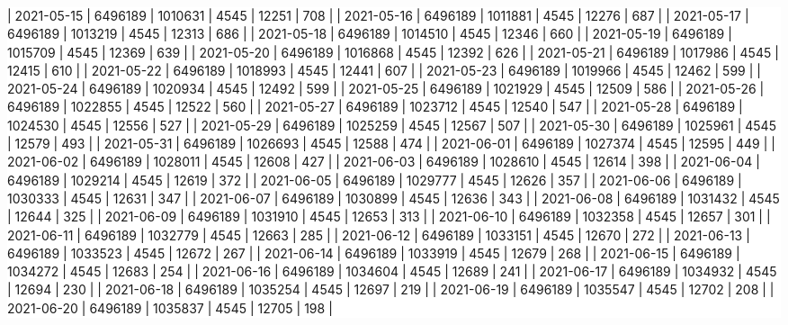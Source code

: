 | 2021-05-15 | 6496189 | 1010631 | 4545 | 12251 | 708 |
| 2021-05-16 | 6496189 | 1011881 | 4545 | 12276 | 687 |
| 2021-05-17 | 6496189 | 1013219 | 4545 | 12313 | 686 |
| 2021-05-18 | 6496189 | 1014510 | 4545 | 12346 | 660 |
| 2021-05-19 | 6496189 | 1015709 | 4545 | 12369 | 639 |
| 2021-05-20 | 6496189 | 1016868 | 4545 | 12392 | 626 |
| 2021-05-21 | 6496189 | 1017986 | 4545 | 12415 | 610 |
| 2021-05-22 | 6496189 | 1018993 | 4545 | 12441 | 607 |
| 2021-05-23 | 6496189 | 1019966 | 4545 | 12462 | 599 |
| 2021-05-24 | 6496189 | 1020934 | 4545 | 12492 | 599 |
| 2021-05-25 | 6496189 | 1021929 | 4545 | 12509 | 586 |
| 2021-05-26 | 6496189 | 1022855 | 4545 | 12522 | 560 |
| 2021-05-27 | 6496189 | 1023712 | 4545 | 12540 | 547 |
| 2021-05-28 | 6496189 | 1024530 | 4545 | 12556 | 527 |
| 2021-05-29 | 6496189 | 1025259 | 4545 | 12567 | 507 |
| 2021-05-30 | 6496189 | 1025961 | 4545 | 12579 | 493 |
| 2021-05-31 | 6496189 | 1026693 | 4545 | 12588 | 474 |
| 2021-06-01 | 6496189 | 1027374 | 4545 | 12595 | 449 |
| 2021-06-02 | 6496189 | 1028011 | 4545 | 12608 | 427 |
| 2021-06-03 | 6496189 | 1028610 | 4545 | 12614 | 398 |
| 2021-06-04 | 6496189 | 1029214 | 4545 | 12619 | 372 |
| 2021-06-05 | 6496189 | 1029777 | 4545 | 12626 | 357 |
| 2021-06-06 | 6496189 | 1030333 | 4545 | 12631 | 347 |
| 2021-06-07 | 6496189 | 1030899 | 4545 | 12636 | 343 |
| 2021-06-08 | 6496189 | 1031432 | 4545 | 12644 | 325 |
| 2021-06-09 | 6496189 | 1031910 | 4545 | 12653 | 313 |
| 2021-06-10 | 6496189 | 1032358 | 4545 | 12657 | 301 |
| 2021-06-11 | 6496189 | 1032779 | 4545 | 12663 | 285 |
| 2021-06-12 | 6496189 | 1033151 | 4545 | 12670 | 272 |
| 2021-06-13 | 6496189 | 1033523 | 4545 | 12672 | 267 |
| 2021-06-14 | 6496189 | 1033919 | 4545 | 12679 | 268 |
| 2021-06-15 | 6496189 | 1034272 | 4545 | 12683 | 254 |
| 2021-06-16 | 6496189 | 1034604 | 4545 | 12689 | 241 |
| 2021-06-17 | 6496189 | 1034932 | 4545 | 12694 | 230 |
| 2021-06-18 | 6496189 | 1035254 | 4545 | 12697 | 219 |
| 2021-06-19 | 6496189 | 1035547 | 4545 | 12702 | 208 |
| 2021-06-20 | 6496189 | 1035837 | 4545 | 12705 | 198 |